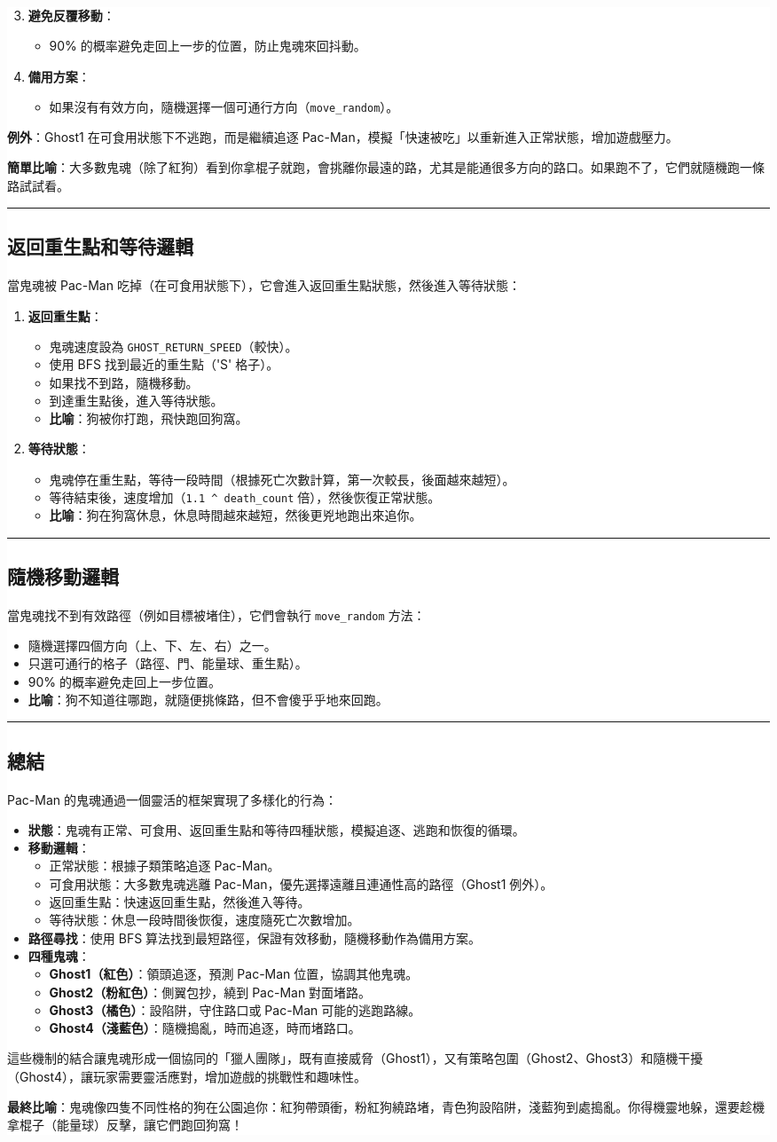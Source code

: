 3. **避免反覆移動**：
   - 90% 的概率避免走回上一步的位置，防止鬼魂來回抖動。

4. **備用方案**：
   - 如果沒有有效方向，隨機選擇一個可通行方向（`move_random`）。

**例外**：Ghost1 在可食用狀態下不逃跑，而是繼續追逐 Pac-Man，模擬「快速被吃」以重新進入正常狀態，增加遊戲壓力。

**簡單比喻**：大多數鬼魂（除了紅狗）看到你拿棍子就跑，會挑離你最遠的路，尤其是能通很多方向的路口。如果跑不了，它們就隨機跑一條路試試看。

---

## 返回重生點和等待邏輯

當鬼魂被 Pac-Man 吃掉（在可食用狀態下），它會進入返回重生點狀態，然後進入等待狀態：

1. **返回重生點**：
   - 鬼魂速度設為 `GHOST_RETURN_SPEED`（較快）。
   - 使用 BFS 找到最近的重生點（'S' 格子）。
   - 如果找不到路，隨機移動。
   - 到達重生點後，進入等待狀態。
   - **比喻**：狗被你打跑，飛快跑回狗窩。

2. **等待狀態**：
   - 鬼魂停在重生點，等待一段時間（根據死亡次數計算，第一次較長，後面越來越短）。
   - 等待結束後，速度增加（`1.1 ^ death_count` 倍），然後恢復正常狀態。
   - **比喻**：狗在狗窩休息，休息時間越來越短，然後更兇地跑出來追你。

---

## 隨機移動邏輯

當鬼魂找不到有效路徑（例如目標被堵住），它們會執行 `move_random` 方法：
- 隨機選擇四個方向（上、下、左、右）之一。
- 只選可通行的格子（路徑、門、能量球、重生點）。
- 90% 的概率避免走回上一步位置。
- **比喻**：狗不知道往哪跑，就隨便挑條路，但不會傻乎乎地來回跑。

---

## 總結

Pac-Man 的鬼魂通過一個靈活的框架實現了多樣化的行為：
- **狀態**：鬼魂有正常、可食用、返回重生點和等待四種狀態，模擬追逐、逃跑和恢復的循環。
- **移動邏輯**：
  - 正常狀態：根據子類策略追逐 Pac-Man。
  - 可食用狀態：大多數鬼魂逃離 Pac-Man，優先選擇遠離且連通性高的路徑（Ghost1 例外）。
  - 返回重生點：快速返回重生點，然後進入等待。
  - 等待狀態：休息一段時間後恢復，速度隨死亡次數增加。
- **路徑尋找**：使用 BFS 算法找到最短路徑，保證有效移動，隨機移動作為備用方案。
- **四種鬼魂**：
  - **Ghost1（紅色）**：領頭追逐，預測 Pac-Man 位置，協調其他鬼魂。
  - **Ghost2（粉紅色）**：側翼包抄，繞到 Pac-Man 對面堵路。
  - **Ghost3（橘色）**：設陷阱，守住路口或 Pac-Man 可能的逃跑路線。
  - **Ghost4（淺藍色）**：隨機搗亂，時而追逐，時而堵路口。

這些機制的結合讓鬼魂形成一個協同的「獵人團隊」，既有直接威脅（Ghost1），又有策略包圍（Ghost2、Ghost3）和隨機干擾（Ghost4），讓玩家需要靈活應對，增加遊戲的挑戰性和趣味性。

**最終比喻**：鬼魂像四隻不同性格的狗在公園追你：紅狗帶頭衝，粉紅狗繞路堵，青色狗設陷阱，淺藍狗到處搗亂。你得機靈地躲，還要趁機拿棍子（能量球）反擊，讓它們跑回狗窩！